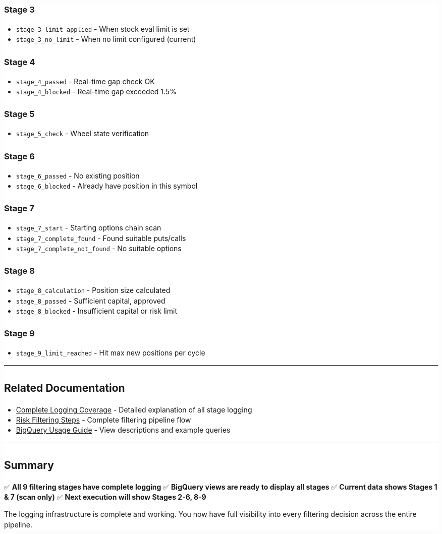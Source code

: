 ### Stage 3
- `stage_3_limit_applied` - When stock eval limit is set
- `stage_3_no_limit` - When no limit configured (current)

### Stage 4
- `stage_4_passed` - Real-time gap check OK
- `stage_4_blocked` - Real-time gap exceeded 1.5%

### Stage 5
- `stage_5_check` - Wheel state verification

### Stage 6
- `stage_6_passed` - No existing position
- `stage_6_blocked` - Already have position in this symbol

### Stage 7
- `stage_7_start` - Starting options chain scan
- `stage_7_complete_found` - Found suitable puts/calls
- `stage_7_complete_not_found` - No suitable options

### Stage 8
- `stage_8_calculation` - Position size calculated
- `stage_8_passed` - Sufficient capital, approved
- `stage_8_blocked` - Insufficient capital or risk limit

### Stage 9
- `stage_9_limit_reached` - Hit max new positions per cycle

---

## Related Documentation

- [Complete Logging Coverage](FILTERING_STAGES_LOGGING.md) - Detailed explanation of all stage logging
- [Risk Filtering Steps](RISK_FILTERING_STEPS.md) - Complete filtering pipeline flow
- [BigQuery Usage Guide](BIGQUERY_USAGE_GUIDE.md) - View descriptions and example queries

---

## Summary

✅ **All 9 filtering stages have complete logging**
✅ **BigQuery views are ready to display all stages**
✅ **Current data shows Stages 1 & 7 (scan only)**
✅ **Next execution will show Stages 2-6, 8-9**

The logging infrastructure is complete and working. You now have full visibility into every filtering decision across the entire pipeline.
